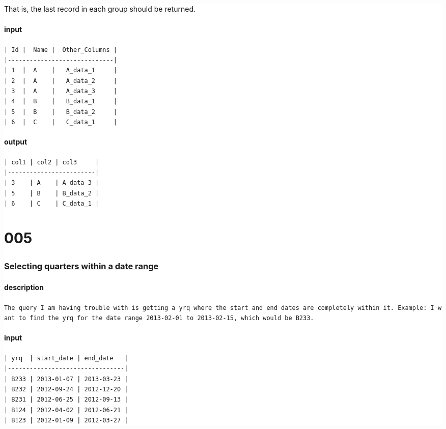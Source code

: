    That is, the last record in each group should be returned.

#### input


    | Id |  Name |  Other_Columns |
    |-----------------------------|
    | 1  |  A    |   A_data_1     |
    | 2  |  A    |   A_data_2     |
    | 3  |  A    |   A_data_3     |
    | 4  |  B    |   B_data_1     |
    | 5  |  B    |   B_data_2     |
    | 6  |  C    |   C_data_1     |


#### output

    | col1 | col2 | col3     |
    |------------------------|
    | 3    | A    | A_data_3 |
    | 5    | B    | B_data_2 |
    | 6    | C    | C_data_1 |



# 005
### [Selecting quarters within a date range](http://stackoverflow.com/questions/14995024/selecting-quarters-within-a-date-range?rq=1)

#### description
    The query I am having trouble with is getting a yrq where the start and end dates are completely within it. Example: I want to find the yrq for the date range 2013-02-01 to 2013-02-15, which would be B233.

#### input

    | yrq  | start_date | end_date   |
    |--------------------------------|
    | B233 | 2013-01-07 | 2013-03-23 |
    | B232 | 2012-09-24 | 2012-12-20 |
    | B231 | 2012-06-25 | 2012-09-13 |
    | B124 | 2012-04-02 | 2012-06-21 |
    | B123 | 2012-01-09 | 2012-03-27 |
